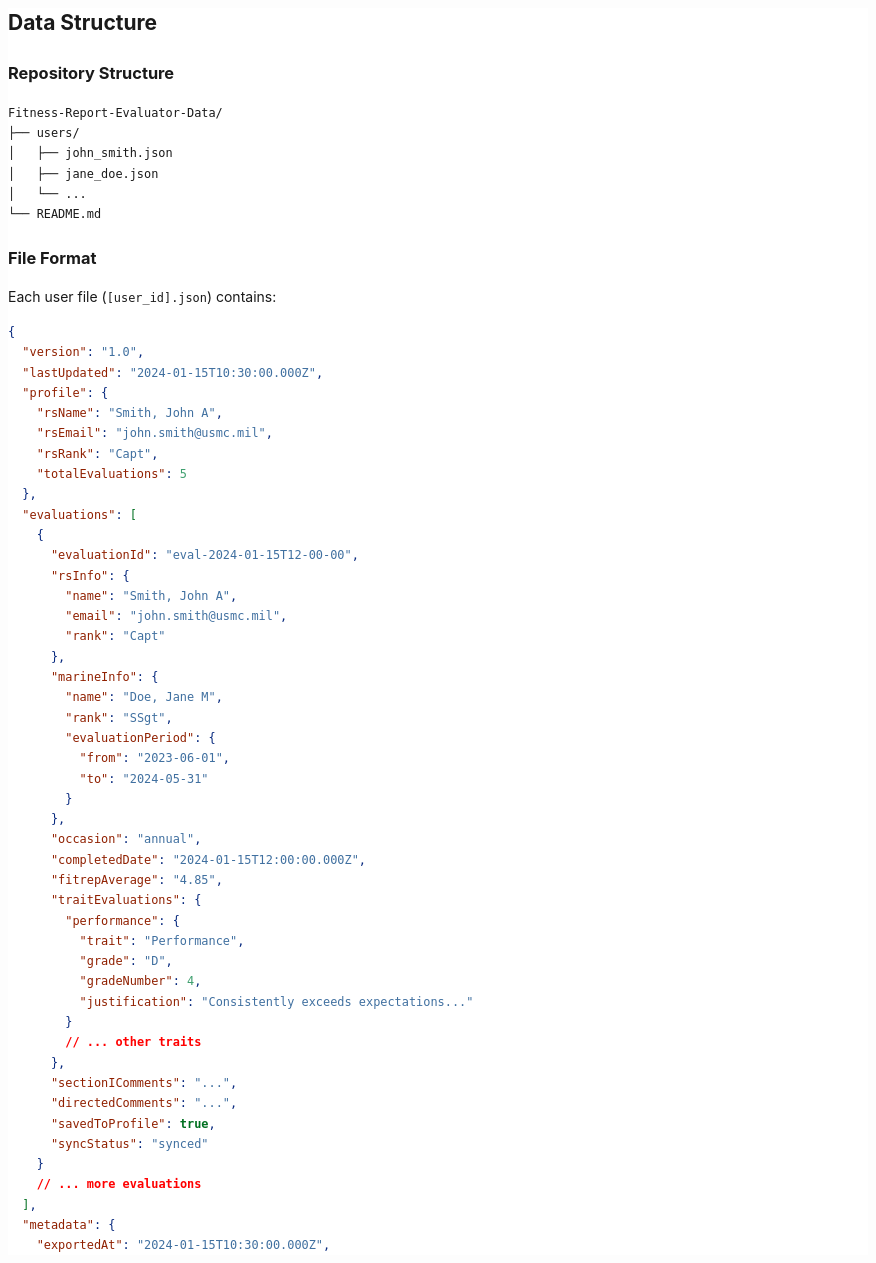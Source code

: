 ## Data Structure

### Repository Structure

```
Fitness-Report-Evaluator-Data/
├── users/
│   ├── john_smith.json
│   ├── jane_doe.json
│   └── ...
└── README.md
```

### File Format

Each user file (`[user_id].json`) contains:

```json
{
  "version": "1.0",
  "lastUpdated": "2024-01-15T10:30:00.000Z",
  "profile": {
    "rsName": "Smith, John A",
    "rsEmail": "john.smith@usmc.mil",
    "rsRank": "Capt",
    "totalEvaluations": 5
  },
  "evaluations": [
    {
      "evaluationId": "eval-2024-01-15T12-00-00",
      "rsInfo": {
        "name": "Smith, John A",
        "email": "john.smith@usmc.mil",
        "rank": "Capt"
      },
      "marineInfo": {
        "name": "Doe, Jane M",
        "rank": "SSgt",
        "evaluationPeriod": {
          "from": "2023-06-01",
          "to": "2024-05-31"
        }
      },
      "occasion": "annual",
      "completedDate": "2024-01-15T12:00:00.000Z",
      "fitrepAverage": "4.85",
      "traitEvaluations": {
        "performance": {
          "trait": "Performance",
          "grade": "D",
          "gradeNumber": 4,
          "justification": "Consistently exceeds expectations..."
        }
        // ... other traits
      },
      "sectionIComments": "...",
      "directedComments": "...",
      "savedToProfile": true,
      "syncStatus": "synced"
    }
    // ... more evaluations
  ],
  "metadata": {
    "exportedAt": "2024-01-15T10:30:00.000Z",
```